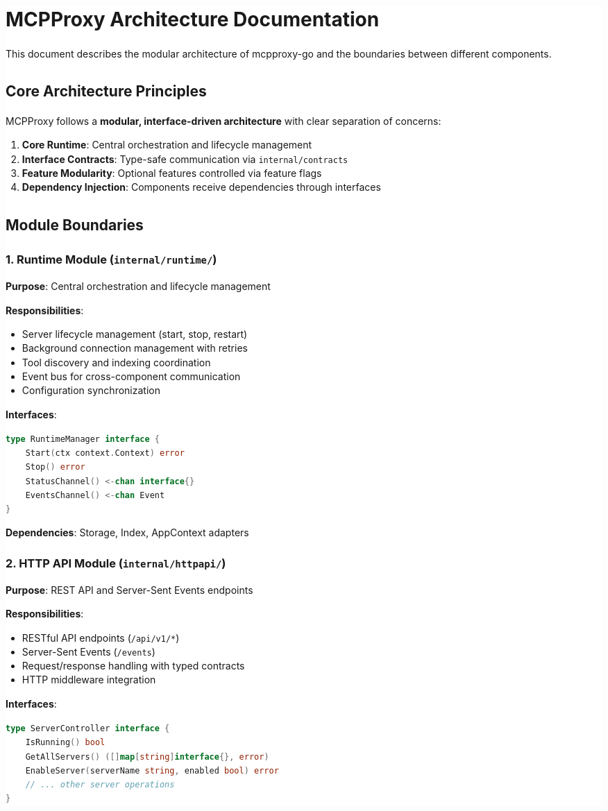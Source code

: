 # MCPProxy Architecture Documentation

This document describes the modular architecture of mcpproxy-go and the boundaries between different components.

## Core Architecture Principles

MCPProxy follows a **modular, interface-driven architecture** with clear separation of concerns:

1. **Core Runtime**: Central orchestration and lifecycle management
2. **Interface Contracts**: Type-safe communication via `internal/contracts`
3. **Feature Modularity**: Optional features controlled via feature flags
4. **Dependency Injection**: Components receive dependencies through interfaces

## Module Boundaries

### 1. Runtime Module (`internal/runtime/`)

**Purpose**: Central orchestration and lifecycle management

**Responsibilities**:
- Server lifecycle management (start, stop, restart)
- Background connection management with retries
- Tool discovery and indexing coordination
- Event bus for cross-component communication
- Configuration synchronization

**Interfaces**:
```go
type RuntimeManager interface {
    Start(ctx context.Context) error
    Stop() error
    StatusChannel() <-chan interface{}
    EventsChannel() <-chan Event
}
```

**Dependencies**: Storage, Index, AppContext adapters

### 2. HTTP API Module (`internal/httpapi/`)

**Purpose**: REST API and Server-Sent Events endpoints

**Responsibilities**:
- RESTful API endpoints (`/api/v1/*`)
- Server-Sent Events (`/events`)
- Request/response handling with typed contracts
- HTTP middleware integration

**Interfaces**:
```go
type ServerController interface {
    IsRunning() bool
    GetAllServers() ([]map[string]interface{}, error)
    EnableServer(serverName string, enabled bool) error
    // ... other server operations
}
```
